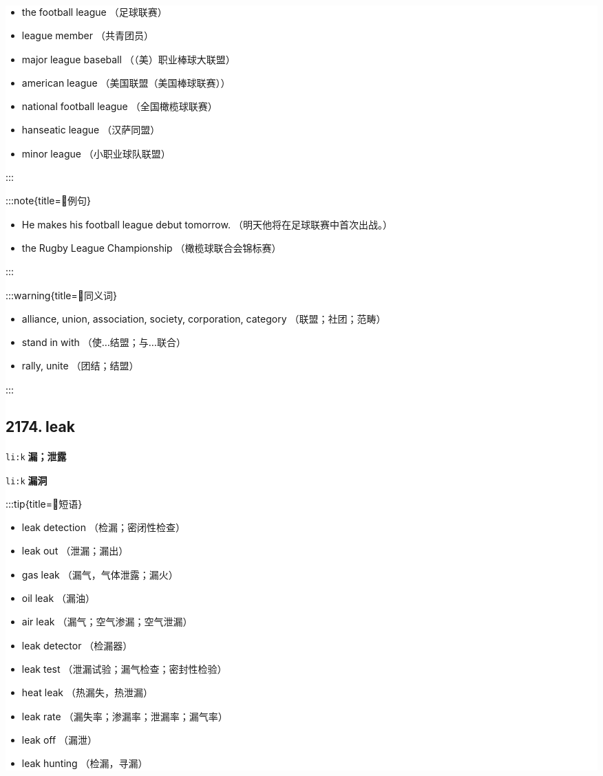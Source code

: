 - the football league （足球联赛）

- league member （共青团员）

- major league baseball （（美）职业棒球大联盟）

- american league （美国联盟（美国棒球联赛））

- national football league （全国橄榄球联赛）

- hanseatic league （汉萨同盟）

- minor league （小职业球队联盟）

:::

:::note{title=🎤例句}

- He makes his football league debut tomorrow. （明天他将在足球联赛中首次出战。）

- the Rugby League Championship  （橄榄球联合会锦标赛）

:::

:::warning{title=🤔同义词}

- alliance, union, association, society, corporation, category （联盟；社团；范畴）

- stand in with （使…结盟；与…联合）

- rally, unite （团结；结盟）

:::


## 2174. leak

`li:k`  **漏；泄露**

`li:k`  **漏洞**

:::tip{title=🤩短语}

- leak detection （检漏；密闭性检查）

- leak out （泄漏；漏出）

- gas leak （漏气，气体泄露；漏火）

- oil leak （漏油）

- air leak （漏气；空气渗漏；空气泄漏）

- leak detector （检漏器）

- leak test （泄漏试验；漏气检查；密封性检验）

- heat leak （热漏失，热泄漏）

- leak rate （漏失率；渗漏率；泄漏率；漏气率）

- leak off （漏泄）

- leak hunting （检漏，寻漏）
